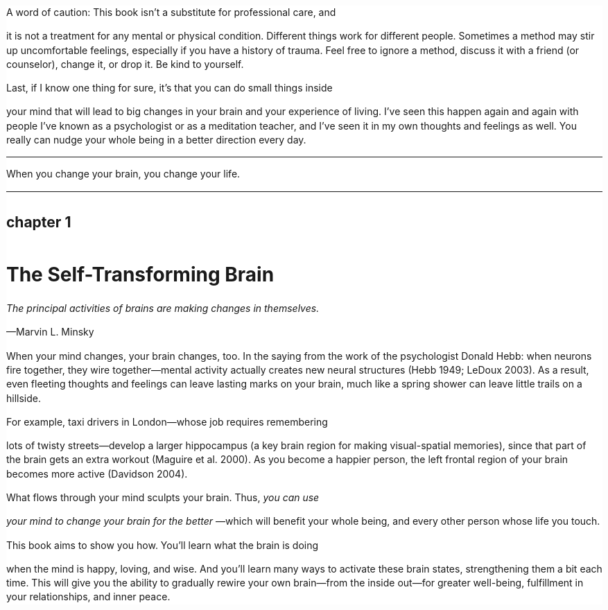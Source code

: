 A word of caution: This book isn’t a substitute for professional care, and

it is not a treatment for any mental or physical condition. Different things
work for different people. Sometimes a method may stir up uncomfortable
feelings, especially if you have a history of trauma. Feel free to ignore a
method, discuss it with a friend (or counselor), change it, or drop it. Be kind
to yourself.

Last, if I know one thing for sure, it’s that you can do small things inside

your mind that will lead to big changes in your brain and your experience of
living. I’ve seen this happen again and again with people I’ve known as a
psychologist or as a meditation teacher, and I’ve seen it in my own thoughts
and feelings as well. You really can nudge your whole being in a better
direction every day.


-----

When you change your brain, you change your life.


-----

## chapter 1

# The Self-Transforming Brain

_The principal activities of brains are making changes in themselves._

—Marvin L. Minsky

When your mind changes, your brain changes, too. In the saying from the
work of the psychologist Donald Hebb: when neurons fire together, they
wire together—mental activity actually creates new neural structures (Hebb
1949; LeDoux 2003). As a result, even fleeting thoughts and feelings can
leave lasting marks on your brain, much like a spring shower can leave little
trails on a hillside.

For example, taxi drivers in London—whose job requires remembering

lots of twisty streets—develop a larger hippocampus (a key brain region for
making visual-spatial memories), since that part of the brain gets an extra
workout (Maguire et al. 2000). As you become a happier person, the left
frontal region of your brain becomes more active (Davidson 2004).

What flows through your mind sculpts your brain. Thus, _you can use_

_your mind to change your brain for the better_ —which will benefit your
whole being, and every other person whose life you touch.

This book aims to show you how. You’ll learn what the brain is doing

when the mind is happy, loving, and wise. And you’ll learn many ways to
activate these brain states, strengthening them a bit each time. This will
give you the ability to gradually rewire your own brain—from the inside
out—for greater well-being, fulfillment in your relationships, and inner
peace.
